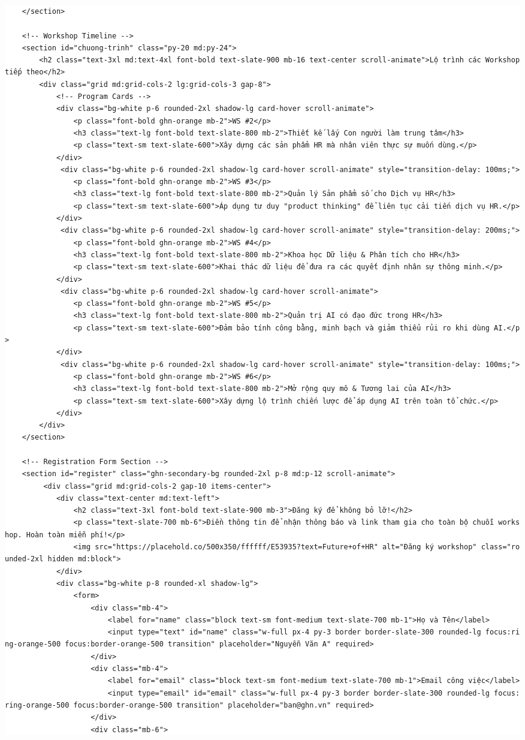         </section>

        <!-- Workshop Timeline -->
        <section id="chuong-trinh" class="py-20 md:py-24">
            <h2 class="text-3xl md:text-4xl font-bold text-slate-900 mb-16 text-center scroll-animate">Lộ trình các Workshop tiếp theo</h2>
            <div class="grid md:grid-cols-2 lg:grid-cols-3 gap-8">
                <!-- Program Cards -->
                <div class="bg-white p-6 rounded-2xl shadow-lg card-hover scroll-animate">
                    <p class="font-bold ghn-orange mb-2">WS #2</p>
                    <h3 class="text-lg font-bold text-slate-800 mb-2">Thiết kế lấy Con người làm trung tâm</h3>
                    <p class="text-sm text-slate-600">Xây dựng các sản phẩm HR mà nhân viên thực sự muốn dùng.</p>
                </div>
                 <div class="bg-white p-6 rounded-2xl shadow-lg card-hover scroll-animate" style="transition-delay: 100ms;">
                    <p class="font-bold ghn-orange mb-2">WS #3</p>
                    <h3 class="text-lg font-bold text-slate-800 mb-2">Quản lý Sản phẩm số cho Dịch vụ HR</h3>
                    <p class="text-sm text-slate-600">Áp dụng tư duy "product thinking" để liên tục cải tiến dịch vụ HR.</p>
                </div>
                 <div class="bg-white p-6 rounded-2xl shadow-lg card-hover scroll-animate" style="transition-delay: 200ms;">
                    <p class="font-bold ghn-orange mb-2">WS #4</p>
                    <h3 class="text-lg font-bold text-slate-800 mb-2">Khoa học Dữ liệu & Phân tích cho HR</h3>
                    <p class="text-sm text-slate-600">Khai thác dữ liệu để đưa ra các quyết định nhân sự thông minh.</p>
                </div>
                 <div class="bg-white p-6 rounded-2xl shadow-lg card-hover scroll-animate">
                    <p class="font-bold ghn-orange mb-2">WS #5</p>
                    <h3 class="text-lg font-bold text-slate-800 mb-2">Quản trị AI có đạo đức trong HR</h3>
                    <p class="text-sm text-slate-600">Đảm bảo tính công bằng, minh bạch và giảm thiểu rủi ro khi dùng AI.</p>
                </div>
                 <div class="bg-white p-6 rounded-2xl shadow-lg card-hover scroll-animate" style="transition-delay: 100ms;">
                    <p class="font-bold ghn-orange mb-2">WS #6</p>
                    <h3 class="text-lg font-bold text-slate-800 mb-2">Mở rộng quy mô & Tương lai của AI</h3>
                    <p class="text-sm text-slate-600">Xây dựng lộ trình chiến lược để áp dụng AI trên toàn tổ chức.</p>
                </div>
            </div>
        </section>

        <!-- Registration Form Section -->
        <section id="register" class="ghn-secondary-bg rounded-2xl p-8 md:p-12 scroll-animate">
             <div class="grid md:grid-cols-2 gap-10 items-center">
                <div class="text-center md:text-left">
                    <h2 class="text-3xl font-bold text-slate-900 mb-3">Đăng ký để không bỏ lỡ!</h2>
                    <p class="text-slate-700 mb-6">Điền thông tin để nhận thông báo và link tham gia cho toàn bộ chuỗi workshop. Hoàn toàn miễn phí!</p>
                    <img src="https://placehold.co/500x350/ffffff/E53935?text=Future+of+HR" alt="Đăng ký workshop" class="rounded-2xl hidden md:block">
                </div>
                <div class="bg-white p-8 rounded-xl shadow-lg">
                    <form>
                        <div class="mb-4">
                            <label for="name" class="block text-sm font-medium text-slate-700 mb-1">Họ và Tên</label>
                            <input type="text" id="name" class="w-full px-4 py-3 border border-slate-300 rounded-lg focus:ring-orange-500 focus:border-orange-500 transition" placeholder="Nguyễn Văn A" required>
                        </div>
                        <div class="mb-4">
                            <label for="email" class="block text-sm font-medium text-slate-700 mb-1">Email công việc</label>
                            <input type="email" id="email" class="w-full px-4 py-3 border border-slate-300 rounded-lg focus:ring-orange-500 focus:border-orange-500 transition" placeholder="ban@ghn.vn" required>
                        </div>
                        <div class="mb-6">